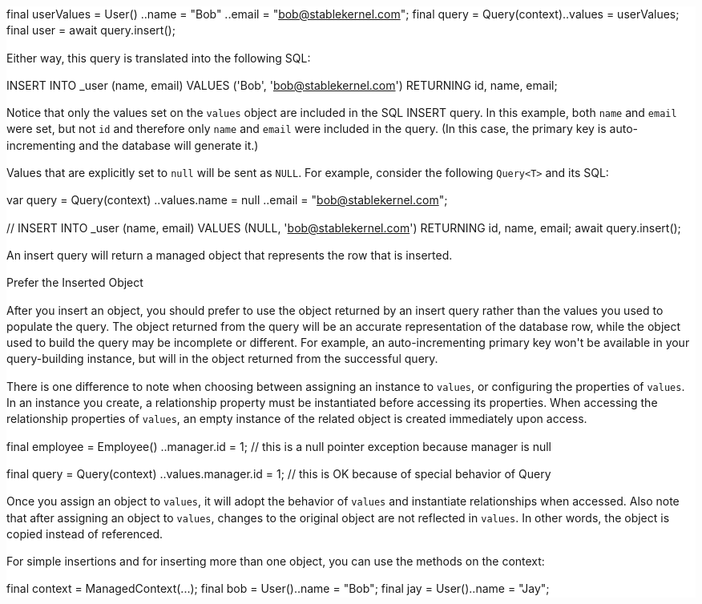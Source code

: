 final userValues = User()
  ..name = "Bob"
  ..email = "bob@stablekernel.com";
final query = Query<User>(context)..values = userValues;
final user = await query.insert();  

Either way, this query is translated into the following SQL:

INSERT INTO _user (name, email) VALUES ('Bob', 'bob@stablekernel.com') RETURNING id, name, email;

Notice that only the values set on the  `values`  object are included in the SQL INSERT query. In this example, both  `name`  and  `email`  were set, but not  `id`  and therefore only  `name`  and  `email`  were included in the query. (In this case, the primary key is auto-incrementing and the database will generate it.)

Values that are explicitly set to  `null`  will be sent as  `NULL`. For example, consider the following  `Query<T>`  and its SQL:

var query = Query<User>(context)
  ..values.name = null
  ..email = "bob@stablekernel.com";

// INSERT INTO _user (name, email) VALUES (NULL, 'bob@stablekernel.com') RETURNING id, name, email;
await query.insert();

An insert query will return a managed object that represents the row that is inserted.

Prefer the Inserted Object

After you insert an object, you should prefer to use the object returned by an insert query rather than the values you used to populate the query. The object returned from the query will be an accurate representation of the database row, while the object used to build the query may be incomplete or different. For example, an auto-incrementing primary key won't be available in your query-building instance, but will in the object returned from the successful query.

There is one difference to note when choosing between assigning an instance to  `values`, or configuring the properties of  `values`. In an instance you create, a relationship property must be instantiated before accessing its properties. When accessing the relationship properties of  `values`, an empty instance of the related object is created immediately upon access.

final employee = Employee()
  ..manager.id = 1; // this is a null pointer exception because manager is null

final query = Query<Employee>(context)
  ..values.manager.id = 1; // this is OK because of special behavior of Query

Once you assign an object to  `values`, it will adopt the behavior of  `values`  and instantiate relationships when accessed. Also note that after assigning an object to  `values`, changes to the original object are not reflected in  `values`. In other words, the object is copied instead of referenced.

For simple insertions and for inserting more than one object, you can use the methods on the context:

final context = ManagedContext(...);
final bob = User()..name = "Bob";
final jay = User()..name = "Jay";
